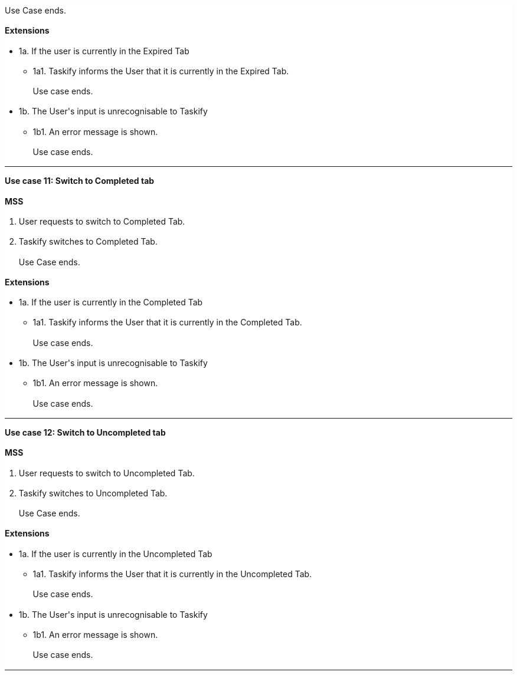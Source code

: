    Use Case ends.


**Extensions**
* 1a. If the user is currently in the Expired Tab
    * 1a1. Taskify informs the User that it is currently in the Expired Tab.
    
      Use case ends.
    
* 1b. The User's input is unrecognisable to Taskify
    * 1b1. An error message is shown.
    
      Use case ends.

---

**Use case 11: Switch to Completed tab**

**MSS**

1. User requests to switch to Completed Tab.
2. Taskify switches to Completed Tab.

   Use Case ends.


**Extensions**
* 1a. If the user is currently in the Completed Tab
    * 1a1. Taskify informs the User that it is currently in the Completed Tab.
    
      Use case ends.

* 1b. The User's input is unrecognisable to Taskify
    * 1b1. An error message is shown.
    
      Use case ends.

---
    

**Use case 12: Switch to Uncompleted tab**

**MSS**

1. User requests to switch to Uncompleted Tab.
2. Taskify switches to Uncompleted Tab.

   Use Case ends.


**Extensions**
* 1a. If the user is currently in the Uncompleted Tab
    * 1a1. Taskify informs the User that it is currently in the Uncompleted Tab.
    
      Use case ends.

* 1b. The User's input is unrecognisable to Taskify
    * 1b1. An error message is shown.
    
      Use case ends.
    
---
